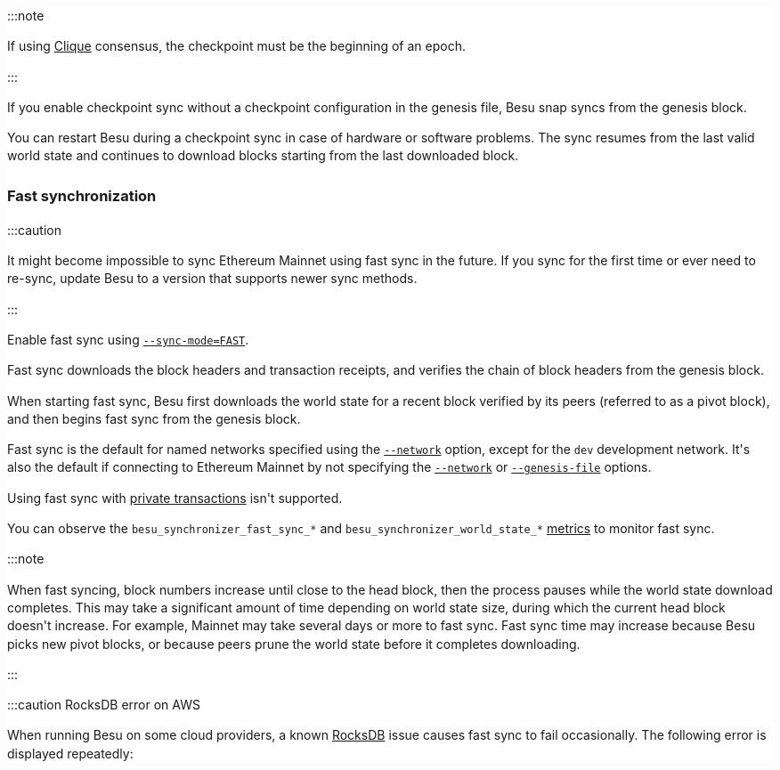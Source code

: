 :::note

If using [Clique](../../../private-networks/how-to/configure/consensus/clique.md) consensus, the 
checkpoint must be the beginning of an epoch.

:::

If you enable checkpoint sync without a checkpoint configuration in the genesis file, Besu snap 
syncs from the genesis block.

You can restart Besu during a checkpoint sync in case of hardware or software problems. The sync 
resumes from the last valid world state and continues to download blocks starting from the last 
downloaded block.

### Fast synchronization

:::caution

It might become impossible to sync Ethereum Mainnet using fast sync in the future. If you sync for 
the first time or ever need to re-sync, update Besu to a version that supports newer sync methods.

:::

Enable fast sync using [`--sync-mode=FAST`](../../reference/cli/options.md#sync-mode).

Fast sync downloads the block headers and transaction receipts, and verifies the chain of block 
headers from the genesis block.

When starting fast sync, Besu first downloads the world state for a recent block verified by its 
peers (referred to as a pivot block), and then begins fast sync from the genesis block.

Fast sync is the default for named networks specified using the 
[`--network`](../../reference/cli/options.md#network) option, except for the `dev` development 
network. It's also the default if connecting to Ethereum Mainnet by not specifying the 
[`--network`](../../reference/cli/options.md#network) or 
[`--genesis-file`](../../reference/cli/options.md#genesis-file) options.

Using fast sync with [private transactions](../../../private-networks/concepts/privacy/index.md) 
isn't supported.

You can observe the `besu_synchronizer_fast_sync_*` and `besu_synchronizer_world_state_*` 
[metrics](../../how-to/monitor/metrics.md#metrics-list) to monitor fast sync.

:::note

When fast syncing, block numbers increase until close to the head block, then the process pauses 
while the world state download completes. This may take a significant amount of time depending on 
world state size, during which the current head block doesn't increase. For example, Mainnet may 
take several days or more to fast sync. Fast sync time may increase because Besu picks new pivot 
blocks, or because peers prune the world state before it completes downloading.

:::

:::caution RocksDB error on AWS

When running Besu on some cloud providers, a known 
[RocksDB](https://github.com/facebook/rocksdb/issues/6435) issue causes fast sync to fail occasionally. 
The following error is displayed repeatedly:
